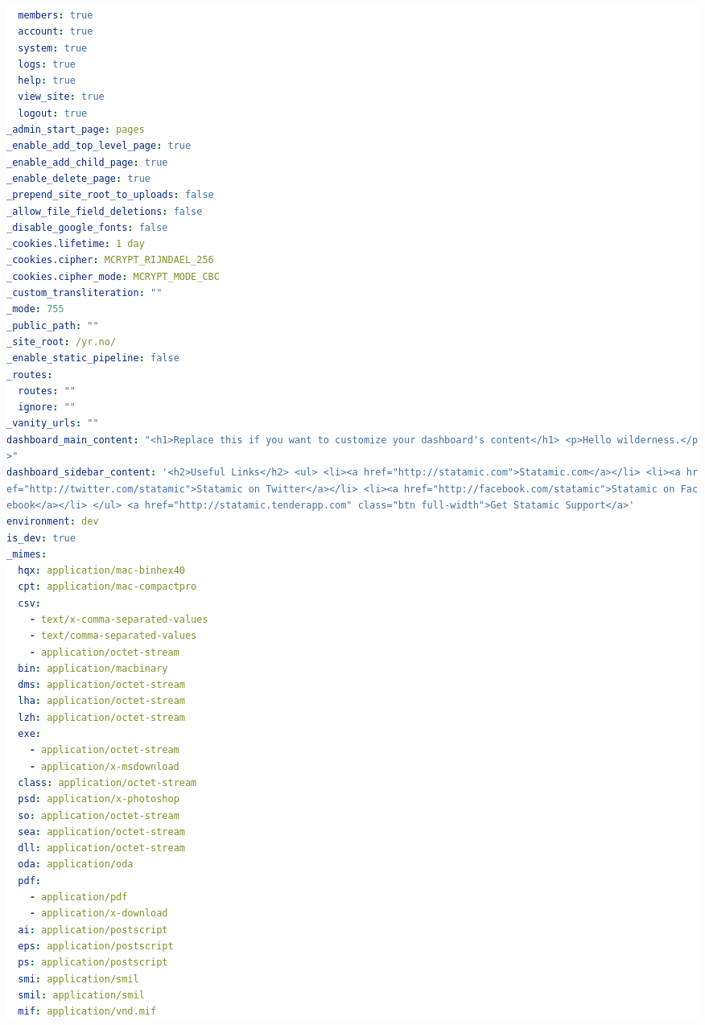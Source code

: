 ```yaml
  members: true
  account: true
  system: true
  logs: true
  help: true
  view_site: true
  logout: true
_admin_start_page: pages
_enable_add_top_level_page: true
_enable_add_child_page: true
_enable_delete_page: true
_prepend_site_root_to_uploads: false
_allow_file_field_deletions: false
_disable_google_fonts: false
_cookies.lifetime: 1 day
_cookies.cipher: MCRYPT_RIJNDAEL_256
_cookies.cipher_mode: MCRYPT_MODE_CBC
_custom_transliteration: ""
_mode: 755
_public_path: ""
_site_root: /yr.no/
_enable_static_pipeline: false
_routes:
  routes: ""
  ignore: ""
_vanity_urls: ""
dashboard_main_content: "<h1>Replace this if you want to customize your dashboard's content</h1> <p>Hello wilderness.</p>"
dashboard_sidebar_content: '<h2>Useful Links</h2> <ul> <li><a href="http://statamic.com">Statamic.com</a></li> <li><a href="http://twitter.com/statamic">Statamic on Twitter</a></li> <li><a href="http://facebook.com/statamic">Statamic on Facebook</a></li> </ul> <a href="http://statamic.tenderapp.com" class="btn full-width">Get Statamic Support</a>'
environment: dev
is_dev: true
_mimes:
  hqx: application/mac-binhex40
  cpt: application/mac-compactpro
  csv:
    - text/x-comma-separated-values
    - text/comma-separated-values
    - application/octet-stream
  bin: application/macbinary
  dms: application/octet-stream
  lha: application/octet-stream
  lzh: application/octet-stream
  exe:
    - application/octet-stream
    - application/x-msdownload
  class: application/octet-stream
  psd: application/x-photoshop
  so: application/octet-stream
  sea: application/octet-stream
  dll: application/octet-stream
  oda: application/oda
  pdf:
    - application/pdf
    - application/x-download
  ai: application/postscript
  eps: application/postscript
  ps: application/postscript
  smi: application/smil
  smil: application/smil
  mif: application/vnd.mif
```